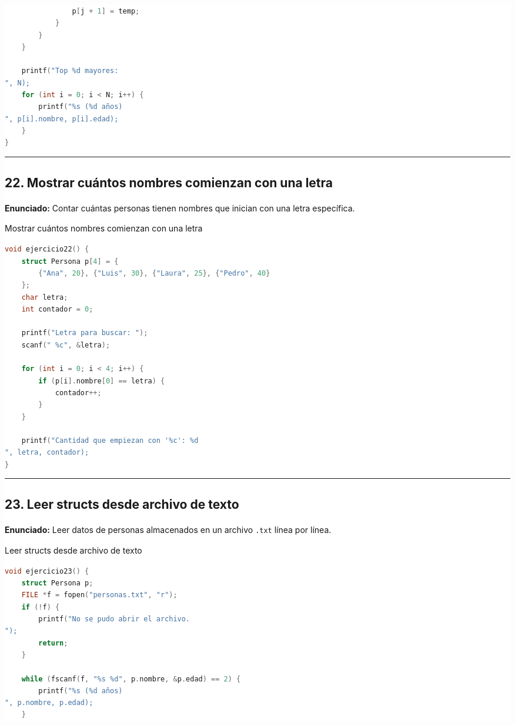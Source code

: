 ```c
                p[j + 1] = temp;
            }
        }
    }

    printf("Top %d mayores:
", N);
    for (int i = 0; i < N; i++) {
        printf("%s (%d años)
", p[i].nombre, p[i].edad);
    }
}
```

---

## 22. Mostrar cuántos nombres comienzan con una letra
**Enunciado:** Contar cuántas personas tienen nombres que inician con una letra específica.

 Mostrar cuántos nombres comienzan con una letra

```c
void ejercicio22() {
    struct Persona p[4] = {
        {"Ana", 20}, {"Luis", 30}, {"Laura", 25}, {"Pedro", 40}
    };
    char letra;
    int contador = 0;

    printf("Letra para buscar: ");
    scanf(" %c", &letra);

    for (int i = 0; i < 4; i++) {
        if (p[i].nombre[0] == letra) {
            contador++;
        }
    }

    printf("Cantidad que empiezan con '%c': %d
", letra, contador);
}
```

---

## 23. Leer structs desde archivo de texto
**Enunciado:** Leer datos de personas almacenados en un archivo `.txt` línea por línea.

 Leer structs desde archivo de texto

```c
void ejercicio23() {
    struct Persona p;
    FILE *f = fopen("personas.txt", "r");
    if (!f) {
        printf("No se pudo abrir el archivo.
");
        return;
    }

    while (fscanf(f, "%s %d", p.nombre, &p.edad) == 2) {
        printf("%s (%d años)
", p.nombre, p.edad);
    }

```